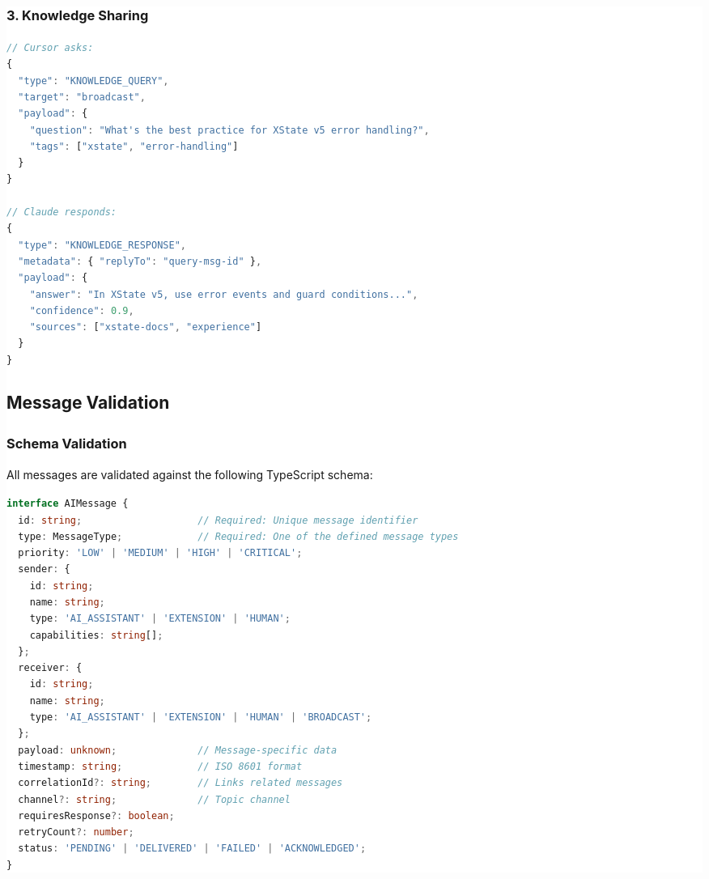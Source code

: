 ### 3. Knowledge Sharing

```typescript
// Cursor asks:
{
  "type": "KNOWLEDGE_QUERY",
  "target": "broadcast",
  "payload": {
    "question": "What's the best practice for XState v5 error handling?",
    "tags": ["xstate", "error-handling"]
  }
}

// Claude responds:
{
  "type": "KNOWLEDGE_RESPONSE",
  "metadata": { "replyTo": "query-msg-id" },
  "payload": {
    "answer": "In XState v5, use error events and guard conditions...",
    "confidence": 0.9,
    "sources": ["xstate-docs", "experience"]
  }
}
```

## Message Validation

### Schema Validation
All messages are validated against the following TypeScript schema:

```typescript
interface AIMessage {
  id: string;                    // Required: Unique message identifier
  type: MessageType;             // Required: One of the defined message types
  priority: 'LOW' | 'MEDIUM' | 'HIGH' | 'CRITICAL';
  sender: {
    id: string;
    name: string;
    type: 'AI_ASSISTANT' | 'EXTENSION' | 'HUMAN';
    capabilities: string[];
  };
  receiver: {
    id: string;
    name: string;
    type: 'AI_ASSISTANT' | 'EXTENSION' | 'HUMAN' | 'BROADCAST';
  };
  payload: unknown;              // Message-specific data
  timestamp: string;             // ISO 8601 format
  correlationId?: string;        // Links related messages
  channel?: string;              // Topic channel
  requiresResponse?: boolean;
  retryCount?: number;
  status: 'PENDING' | 'DELIVERED' | 'FAILED' | 'ACKNOWLEDGED';
}
```
